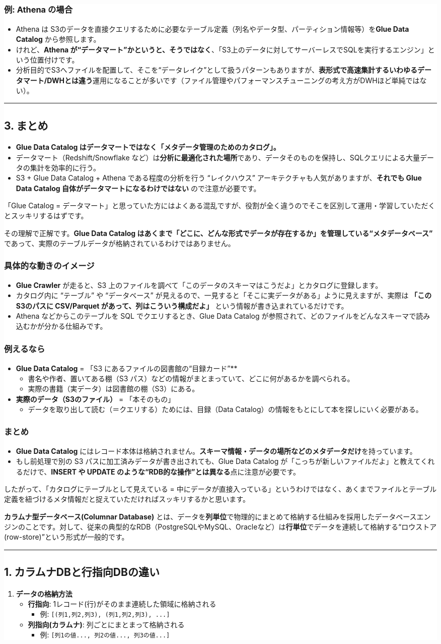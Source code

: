 
### 例: Athena の場合
- Athena は S3のデータを直接クエリするために必要なテーブル定義（列名やデータ型、パーティション情報等）を**Glue Data Catalog** から参照します。  
- けれど、**Athena が“データマート”かというと、そうではなく**、「S3上のデータに対してサーバーレスでSQLを実行するエンジン」という位置付けです。  
- 分析目的でS3へファイルを配置して、そこを“データレイク”として扱うパターンもありますが、**表形式で高速集計するいわゆるデータマート/DWHとは違う**運用になることが多いです（ファイル管理やパフォーマンスチューニングの考え方がDWHほど単純ではない）。

---

## 3. まとめ
- **Glue Data Catalog はデータマートではなく「メタデータ管理のためのカタログ」。**  
- データマート（Redshift/Snowflake など）は**分析に最適化された場所**であり、データそのものを保持し、SQLクエリによる大量データの集計を効率的に行う。  
- S3 + Glue Data Catalog + Athena である程度の分析を行う “レイクハウス” アーキテクチャも人気がありますが、**それでも Glue Data Catalog 自体がデータマートになるわけではない** ので注意が必要です。

「Glue Catalog = データマート」と思っていた方にはよくある混乱ですが、役割が全く違うのでそこを区別して運用・学習していただくとスッキリするはずです。


その理解で正解です。**Glue Data Catalog はあくまで「どこに、どんな形式でデータが存在するか」を管理している“メタデータベース”** であって、実際のテーブルデータが格納されているわけではありません。  

### 具体的な動きのイメージ
- **Glue Crawler** が走ると、S3 上のファイルを調べて「このデータのスキーマはこうだよ」とカタログに登録します。  
- カタログ内に “テーブル” や “データベース” が見えるので、一見すると「そこに実データがある」ように見えますが、実際は **「このS3のパスに CSV/Parquet があって、列はこういう構成だよ」** という情報が書き込まれているだけです。  
- Athena などからこのテーブルを SQL でクエリするとき、Glue Data Catalog が参照されて、どのファイルをどんなスキーマで読み込むかが分かる仕組みです。

### 例えるなら
- **Glue Data Catalog** = 「S3 にあるファイルの図書館の“目録カード”**  
  - 書名や作者、置いてある棚（S3 パス）などの情報がまとまっていて、どこに何があるかを調べられる。  
  - 実際の書籍（実データ）は図書館の棚（S3）にある。  
- **実際のデータ（S3のファイル）** = 「本そのもの」  
  - データを取り出して読む（＝クエリする）ためには、目録（Data Catalog）の情報をもとにして本を探しにいく必要がある。

### まとめ
- **Glue Data Catalog** にはレコード本体は格納されません。**スキーマ情報・データの場所などのメタデータだけ**を持っています。  
- もし前処理で別の S3 パスに加工済みデータが書き出されても、Glue Data Catalog が「こっちが新しいファイルだよ」と教えてくれるだけで、**INSERT や UPDATE のような“RDB的な操作”とは異なる**点に注意が必要です。  

したがって、「カタログにテーブルとして見えている = 中にデータが直接入っている」というわけではなく、あくまでファイルとテーブル定義を紐づけるメタ情報だと捉えていただければスッキリするかと思います。

**カラムナ型データベース(Columnar Database)** とは、データを**列単位**で物理的にまとめて格納する仕組みを採用したデータベースエンジンのことです。対して、従来の典型的なRDB（PostgreSQLやMySQL、Oracleなど）は**行単位**でデータを連続して格納する“ロウストア(row-store)”という形式が一般的です。

---

## 1. カラムナDBと行指向DBの違い

1. **データの格納方法**  
   - **行指向**: 1レコード(行)がそのまま連続した領域に格納される  
     - 例: `[(列1,列2,列3), (列1,列2,列3), ...]`  
   - **列指向(カラムナ)**: 列ごとにまとまって格納される  
     - 例: `[列1の値..., 列2の値..., 列3の値...]`
